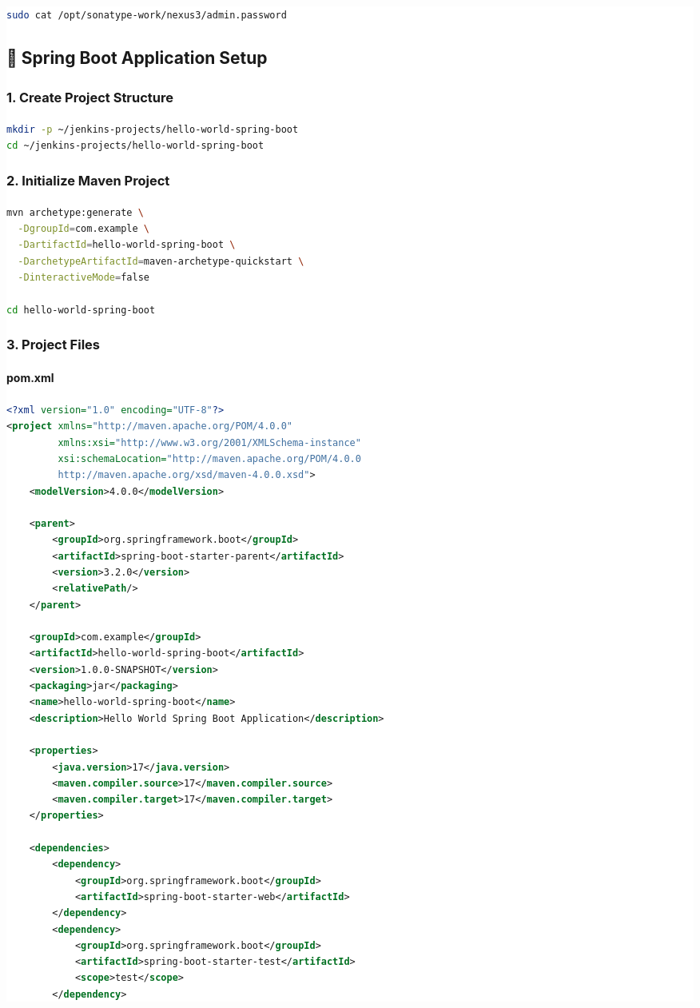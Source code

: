 ```bash
sudo cat /opt/sonatype-work/nexus3/admin.password
```

## 🚀 Spring Boot Application Setup

### 1. Create Project Structure
```bash
mkdir -p ~/jenkins-projects/hello-world-spring-boot
cd ~/jenkins-projects/hello-world-spring-boot
```

### 2. Initialize Maven Project
```bash
mvn archetype:generate \
  -DgroupId=com.example \
  -DartifactId=hello-world-spring-boot \
  -DarchetypeArtifactId=maven-archetype-quickstart \
  -DinteractiveMode=false

cd hello-world-spring-boot
```

### 3. Project Files

#### pom.xml
```xml
<?xml version="1.0" encoding="UTF-8"?>
<project xmlns="http://maven.apache.org/POM/4.0.0"
         xmlns:xsi="http://www.w3.org/2001/XMLSchema-instance"
         xsi:schemaLocation="http://maven.apache.org/POM/4.0.0
         http://maven.apache.org/xsd/maven-4.0.0.xsd">
    <modelVersion>4.0.0</modelVersion>
    
    <parent>
        <groupId>org.springframework.boot</groupId>
        <artifactId>spring-boot-starter-parent</artifactId>
        <version>3.2.0</version>
        <relativePath/>
    </parent>
    
    <groupId>com.example</groupId>
    <artifactId>hello-world-spring-boot</artifactId>
    <version>1.0.0-SNAPSHOT</version>
    <packaging>jar</packaging>
    <name>hello-world-spring-boot</name>
    <description>Hello World Spring Boot Application</description>
    
    <properties>
        <java.version>17</java.version>
        <maven.compiler.source>17</maven.compiler.source>
        <maven.compiler.target>17</maven.compiler.target>
    </properties>
    
    <dependencies>
        <dependency>
            <groupId>org.springframework.boot</groupId>
            <artifactId>spring-boot-starter-web</artifactId>
        </dependency>
        <dependency>
            <groupId>org.springframework.boot</groupId>
            <artifactId>spring-boot-starter-test</artifactId>
            <scope>test</scope>
        </dependency>
```